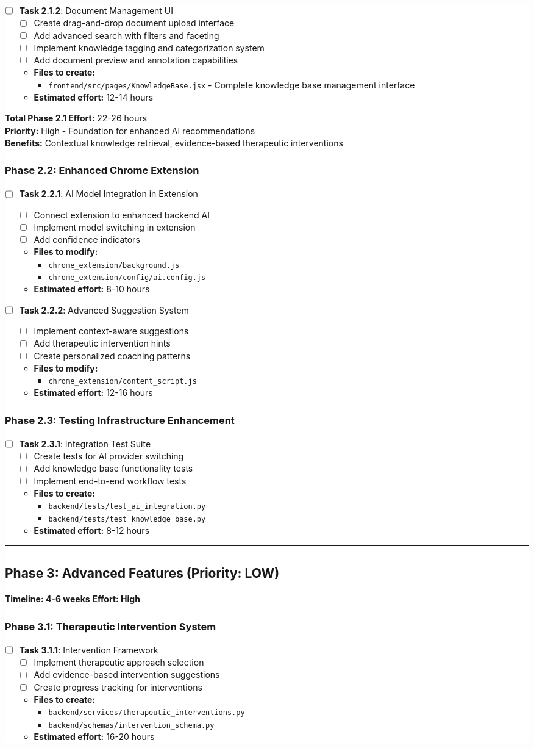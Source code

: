 - [ ] **Task 2.1.2**: Document Management UI
  - [ ] Create drag-and-drop document upload interface
  - [ ] Add advanced search with filters and faceting
  - [ ] Implement knowledge tagging and categorization system
  - [ ] Add document preview and annotation capabilities
  - **Files to create:**
    - `frontend/src/pages/KnowledgeBase.jsx` - Complete knowledge base management interface
  - **Estimated effort:** 12-14 hours

**Total Phase 2.1 Effort:** 22-26 hours  
**Priority:** High - Foundation for enhanced AI recommendations  
**Benefits:** Contextual knowledge retrieval, evidence-based therapeutic interventions

### Phase 2.2: Enhanced Chrome Extension

- [ ] **Task 2.2.1**: AI Model Integration in Extension
  - [ ] Connect extension to enhanced backend AI
  - [ ] Implement model switching in extension
  - [ ] Add confidence indicators
  - **Files to modify:**
    - `chrome_extension/background.js`
    - `chrome_extension/config/ai.config.js`
  - **Estimated effort:** 8-10 hours

- [ ] **Task 2.2.2**: Advanced Suggestion System
  - [ ] Implement context-aware suggestions
  - [ ] Add therapeutic intervention hints
  - [ ] Create personalized coaching patterns
  - **Files to modify:**
    - `chrome_extension/content_script.js`
  - **Estimated effort:** 12-16 hours

### Phase 2.3: Testing Infrastructure Enhancement

- [ ] **Task 2.3.1**: Integration Test Suite
  - [ ] Create tests for AI provider switching
  - [ ] Add knowledge base functionality tests
  - [ ] Implement end-to-end workflow tests
  - **Files to create:**
    - `backend/tests/test_ai_integration.py`
    - `backend/tests/test_knowledge_base.py`
  - **Estimated effort:** 8-12 hours

---

## Phase 3: Advanced Features (Priority: LOW)

**Timeline: 4-6 weeks**
**Effort: High**

### Phase 3.1: Therapeutic Intervention System

- [ ] **Task 3.1.1**: Intervention Framework
  - [ ] Implement therapeutic approach selection
  - [ ] Add evidence-based intervention suggestions
  - [ ] Create progress tracking for interventions
  - **Files to create:**
    - `backend/services/therapeutic_interventions.py`
    - `backend/schemas/intervention_schema.py`
  - **Estimated effort:** 16-20 hours
